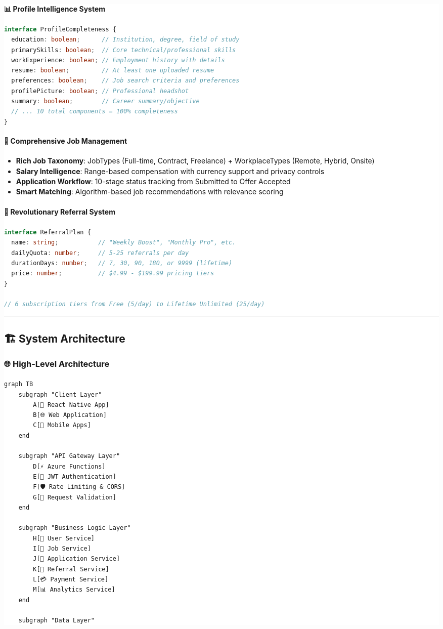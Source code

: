 #### 📊 **Profile Intelligence System**
```typescript
interface ProfileCompleteness {
  education: boolean;      // Institution, degree, field of study
  primarySkills: boolean;  // Core technical/professional skills
  workExperience: boolean; // Employment history with details
  resume: boolean;         // At least one uploaded resume
  preferences: boolean;    // Job search criteria and preferences
  profilePicture: boolean; // Professional headshot
  summary: boolean;        // Career summary/objective
  // ... 10 total components = 100% completeness
}
```

#### 💼 **Comprehensive Job Management**
- **Rich Job Taxonomy**: JobTypes (Full-time, Contract, Freelance) + WorkplaceTypes (Remote, Hybrid, Onsite)
- **Salary Intelligence**: Range-based compensation with currency support and privacy controls
- **Application Workflow**: 10-stage status tracking from Submitted to Offer Accepted
- **Smart Matching**: Algorithm-based job recommendations with relevance scoring

#### 🤝 **Revolutionary Referral System**
```typescript
interface ReferralPlan {
  name: string;           // "Weekly Boost", "Monthly Pro", etc.
  dailyQuota: number;     // 5-25 referrals per day
  durationDays: number;   // 7, 30, 90, 180, or 9999 (lifetime)
  price: number;          // $4.99 - $199.99 pricing tiers
}

// 6 subscription tiers from Free (5/day) to Lifetime Unlimited (25/day)
```

---

## 🏗️ System Architecture

### 🌐 **High-Level Architecture**

```mermaid
graph TB
    subgraph "Client Layer"
        A[📱 React Native App]
        B[🌐 Web Application] 
        C[📲 Mobile Apps]
    end
    
    subgraph "API Gateway Layer"
        D[⚡ Azure Functions]
        E[🔐 JWT Authentication]
        F[🛡️ Rate Limiting & CORS]
        G[📝 Request Validation]
    end
    
    subgraph "Business Logic Layer"
        H[👤 User Service]
        I[💼 Job Service] 
        J[📝 Application Service]
        K[🤝 Referral Service]
        L[💳 Payment Service]
        M[📊 Analytics Service]
    end
    
    subgraph "Data Layer"
```